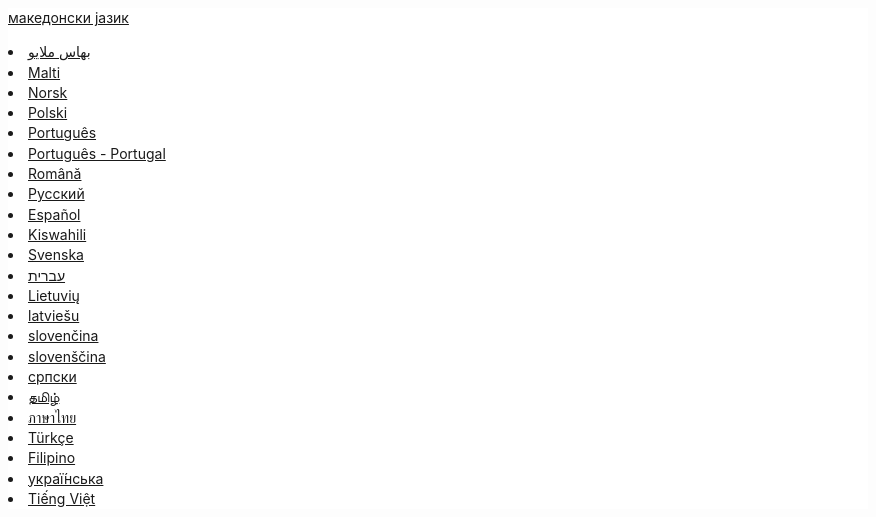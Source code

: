 <a rel="nofollow" title="македонски&amp;nbsp;јазик" href="http://translate.google.com/translate?hl=auto&amp;langpair=auto|mk&amp;u=https%3A%2F%2Fus21.campaign-archive.com%2F%3Fu%3D87628ce091a6cd0b5a69e6bfa%26id%3D845d38182b">македонски&nbsp;јазик</a> </li><li> <a rel="nofollow" title="بهاس ملايو" href="http://translate.google.com/translate?hl=auto&amp;langpair=auto|ms&amp;u=https%3A%2F%2Fus21.campaign-archive.com%2F%3Fu%3D87628ce091a6cd0b5a69e6bfa%26id%3D845d38182b">بهاس ملايو</a> </li><li> <a rel="nofollow" title="Malti" href="http://translate.google.com/translate?hl=auto&amp;langpair=auto|mt&amp;u=https%3A%2F%2Fus21.campaign-archive.com%2F%3Fu%3D87628ce091a6cd0b5a69e6bfa%26id%3D845d38182b">Malti</a> </li><li> <a rel="nofollow" title="Norsk" href="http://translate.google.com/translate?hl=auto&amp;langpair=auto|no&amp;u=https%3A%2F%2Fus21.campaign-archive.com%2F%3Fu%3D87628ce091a6cd0b5a69e6bfa%26id%3D845d38182b">Norsk</a> </li><li> <a rel="nofollow" title="Polski" href="http://translate.google.com/translate?hl=auto&amp;langpair=auto|pl&amp;u=https%3A%2F%2Fus21.campaign-archive.com%2F%3Fu%3D87628ce091a6cd0b5a69e6bfa%26id%3D845d38182b">Polski</a> </li><li> <a rel="nofollow" title="Portugu&amp;ecirc;s" href="http://translate.google.com/translate?hl=auto&amp;langpair=auto|pt&amp;u=https%3A%2F%2Fus21.campaign-archive.com%2F%3Fu%3D87628ce091a6cd0b5a69e6bfa%26id%3D845d38182b">Portugu&ecirc;s</a> </li><li> <a rel="nofollow" title="Portugu&amp;ecirc;s&amp;nbsp;-&amp;nbsp;Portugal" href="http://translate.google.com/translate?hl=auto&amp;langpair=auto|pt-PT&amp;u=https%3A%2F%2Fus21.campaign-archive.com%2F%3Fu%3D87628ce091a6cd0b5a69e6bfa%26id%3D845d38182b">Portugu&ecirc;s&nbsp;-&nbsp;Portugal</a> </li><li> <a rel="nofollow" title="Rom&amp;acirc;nă" href="http://translate.google.com/translate?hl=auto&amp;langpair=auto|ro&amp;u=https%3A%2F%2Fus21.campaign-archive.com%2F%3Fu%3D87628ce091a6cd0b5a69e6bfa%26id%3D845d38182b">Rom&acirc;nă</a> </li><li> <a rel="nofollow" title="Русский" href="http://translate.google.com/translate?hl=auto&amp;langpair=auto|ru&amp;u=https%3A%2F%2Fus21.campaign-archive.com%2F%3Fu%3D87628ce091a6cd0b5a69e6bfa%26id%3D845d38182b">Русский</a> </li><li> <a rel="nofollow" title="Espa&amp;ntilde;ol" href="http://translate.google.com/translate?hl=auto&amp;langpair=auto|es&amp;u=https%3A%2F%2Fus21.campaign-archive.com%2F%3Fu%3D87628ce091a6cd0b5a69e6bfa%26id%3D845d38182b">Espa&ntilde;ol</a> </li><li> <a rel="nofollow" title="Kiswahili" href="http://translate.google.com/translate?hl=auto&amp;langpair=auto|sw&amp;u=https%3A%2F%2Fus21.campaign-archive.com%2F%3Fu%3D87628ce091a6cd0b5a69e6bfa%26id%3D845d38182b">Kiswahili</a> </li><li> <a rel="nofollow" title="Svenska" href="http://translate.google.com/translate?hl=auto&amp;langpair=auto|sv&amp;u=https%3A%2F%2Fus21.campaign-archive.com%2F%3Fu%3D87628ce091a6cd0b5a69e6bfa%26id%3D845d38182b">Svenska</a> </li><li> <a rel="nofollow" title="עברית" href="http://translate.google.com/translate?hl=auto&amp;langpair=auto|iw&amp;u=https%3A%2F%2Fus21.campaign-archive.com%2F%3Fu%3D87628ce091a6cd0b5a69e6bfa%26id%3D845d38182b">עברית</a> </li><li> <a rel="nofollow" title="Lietuvių" href="http://translate.google.com/translate?hl=auto&amp;langpair=auto|lt&amp;u=https%3A%2F%2Fus21.campaign-archive.com%2F%3Fu%3D87628ce091a6cd0b5a69e6bfa%26id%3D845d38182b">Lietuvių</a> </li><li> <a rel="nofollow" title="latviešu" href="http://translate.google.com/translate?hl=auto&amp;langpair=auto|lv&amp;u=https%3A%2F%2Fus21.campaign-archive.com%2F%3Fu%3D87628ce091a6cd0b5a69e6bfa%26id%3D845d38182b">latviešu</a> </li><li> <a rel="nofollow" title="slovenčina" href="http://translate.google.com/translate?hl=auto&amp;langpair=auto|sk&amp;u=https%3A%2F%2Fus21.campaign-archive.com%2F%3Fu%3D87628ce091a6cd0b5a69e6bfa%26id%3D845d38182b">slovenčina</a> </li><li> <a rel="nofollow" title="slovenščina" href="http://translate.google.com/translate?hl=auto&amp;langpair=auto|sl&amp;u=https%3A%2F%2Fus21.campaign-archive.com%2F%3Fu%3D87628ce091a6cd0b5a69e6bfa%26id%3D845d38182b">slovenščina</a> </li><li> <a rel="nofollow" title="српски" href="http://translate.google.com/translate?hl=auto&amp;langpair=auto|sr&amp;u=https%3A%2F%2Fus21.campaign-archive.com%2F%3Fu%3D87628ce091a6cd0b5a69e6bfa%26id%3D845d38182b">српски</a> </li><li> <a rel="nofollow" title="தமிழ்" href="http://translate.google.com/translate?hl=auto&amp;langpair=auto|ta&amp;u=https%3A%2F%2Fus21.campaign-archive.com%2F%3Fu%3D87628ce091a6cd0b5a69e6bfa%26id%3D845d38182b">தமிழ்</a> </li><li> <a rel="nofollow" title="ภาษาไทย" href="http://translate.google.com/translate?hl=auto&amp;langpair=auto|th&amp;u=https%3A%2F%2Fus21.campaign-archive.com%2F%3Fu%3D87628ce091a6cd0b5a69e6bfa%26id%3D845d38182b">ภาษาไทย</a> </li><li> <a rel="nofollow" title="Türkçe" href="http://translate.google.com/translate?hl=auto&amp;langpair=auto|tr&amp;u=https%3A%2F%2Fus21.campaign-archive.com%2F%3Fu%3D87628ce091a6cd0b5a69e6bfa%26id%3D845d38182b">Türkçe</a> </li><li> <a rel="nofollow" title="Filipino" href="http://translate.google.com/translate?hl=auto&amp;langpair=auto|tl&amp;u=https%3A%2F%2Fus21.campaign-archive.com%2F%3Fu%3D87628ce091a6cd0b5a69e6bfa%26id%3D845d38182b">Filipino</a> </li><li> <a rel="nofollow" title="украї́нська" href="http://translate.google.com/translate?hl=auto&amp;langpair=auto|uk&amp;u=https%3A%2F%2Fus21.campaign-archive.com%2F%3Fu%3D87628ce091a6cd0b5a69e6bfa%26id%3D845d38182b">украї́нська</a> </li><li> <a rel="nofollow" title="Tiếng&amp;nbsp;Việt" href="http://translate.google.com/translate?hl=auto&amp;langpair=auto|vi&amp;u=https%3A%2F%2Fus21.campaign-archive.com%2F%3Fu%3D87628ce091a6cd0b5a69e6bfa%26id%3D845d38182b">Tiếng&nbsp;Việt</a> </li> </ul> </li> </ul> </div>
        <body>
